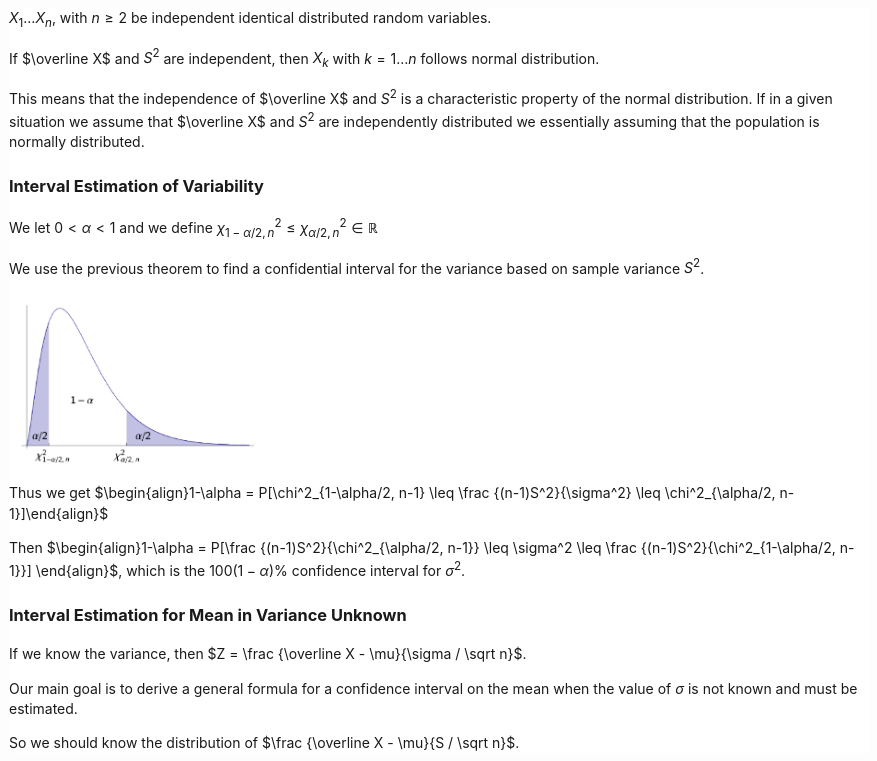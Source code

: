 $X_1 \dots X_n$, with $n \geq 2$ be independent identical distributed random variables.

If $\overline X$ and $S^2$ are independent, then $X_k$ with $k=1\dots n$ follows normal distribution.

This means that the independence of $\overline X$ and $S^2$ is a characteristic property of the normal distribution. If in a given situation we assume that $\overline X$ and $S^2$ are independently distributed we essentially assuming that the population is normally distributed.

<div style="page-break-after: always;"></div>

### Interval Estimation of Variability

We let $0 < \alpha < 1$ and we define $\chi_{1-\alpha / 2, n}^2 \leq \chi_{\alpha / 2, n}^2 \in \mathbb R$

We use the previous theorem to find a confidential interval for the variance based on sample variance $S^2$.

<img src="./ve401_note_pic/p325.png" alt="Drawing" style="width: 250px;"/>

Thus we get $\begin{align}1-\alpha = P[\chi^2_{1-\alpha/2, n-1} \leq \frac {(n-1)S^2}{\sigma^2} \leq \chi^2_{\alpha/2, n-1}]\end{align}$

Then $\begin{align}1-\alpha = P[\frac {(n-1)S^2}{\chi^2_{\alpha/2, n-1}} \leq \sigma^2 \leq \frac {(n-1)S^2}{\chi^2_{1-\alpha/2, n-1}}] \end{align}$, which is the $100(1-\alpha)\%$ confidence interval for $\sigma^2$.

### Interval Estimation for Mean in Variance Unknown

If we know the variance, then $Z = \frac {\overline X - \mu}{\sigma / \sqrt n}$.

Our main goal is to derive a general formula for a confidence interval on the mean when the value of $\sigma$ is not known and must be estimated.

So we should know the distribution of $\frac {\overline X - \mu}{S / \sqrt n}$.
